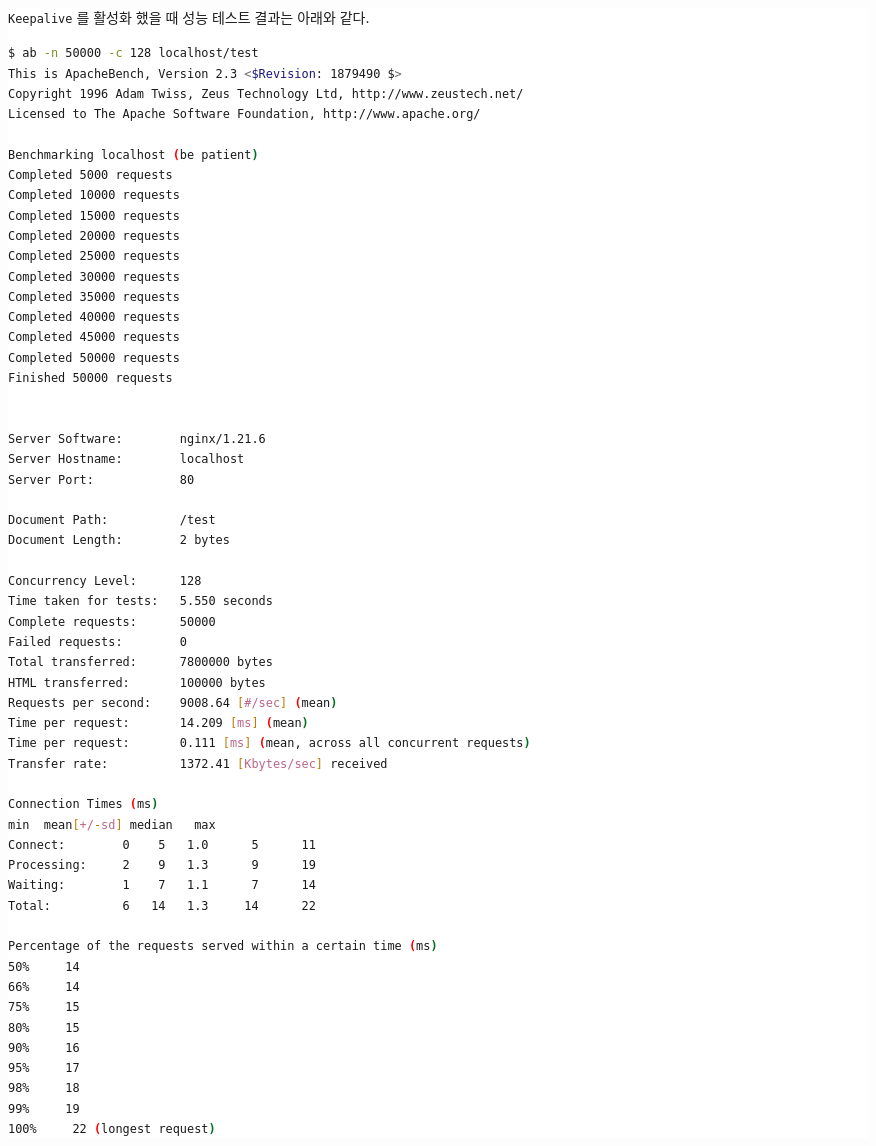 `Keepalive` 를 활성화 했을 때 성능 테스트 결과는 아래와 같다.  

```bash
$ ab -n 50000 -c 128 localhost/test
This is ApacheBench, Version 2.3 <$Revision: 1879490 $>
Copyright 1996 Adam Twiss, Zeus Technology Ltd, http://www.zeustech.net/
Licensed to The Apache Software Foundation, http://www.apache.org/

Benchmarking localhost (be patient)
Completed 5000 requests
Completed 10000 requests
Completed 15000 requests
Completed 20000 requests
Completed 25000 requests
Completed 30000 requests
Completed 35000 requests
Completed 40000 requests
Completed 45000 requests
Completed 50000 requests
Finished 50000 requests


Server Software:        nginx/1.21.6
Server Hostname:        localhost
Server Port:            80

Document Path:          /test
Document Length:        2 bytes

Concurrency Level:      128
Time taken for tests:   5.550 seconds
Complete requests:      50000
Failed requests:        0
Total transferred:      7800000 bytes
HTML transferred:       100000 bytes
Requests per second:    9008.64 [#/sec] (mean)
Time per request:       14.209 [ms] (mean)
Time per request:       0.111 [ms] (mean, across all concurrent requests)
Transfer rate:          1372.41 [Kbytes/sec] received

Connection Times (ms)
min  mean[+/-sd] median   max
Connect:        0    5   1.0      5      11
Processing:     2    9   1.3      9      19
Waiting:        1    7   1.1      7      14
Total:          6   14   1.3     14      22

Percentage of the requests served within a certain time (ms)
50%     14
66%     14
75%     15
80%     15
90%     16
95%     17
98%     18
99%     19
100%     22 (longest request)
```  
